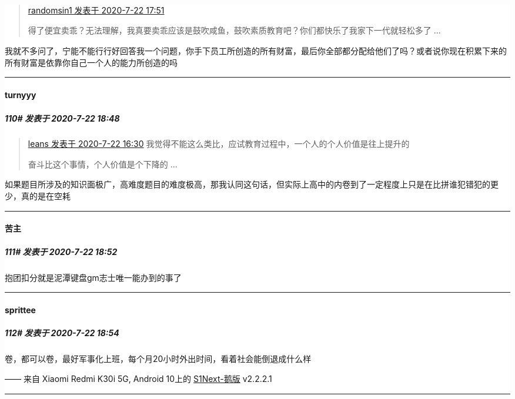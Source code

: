 

<blockquote><a href="httphttps://bbs.saraba1st.com/2b/forum.php?mod=redirect&amp;goto=findpost&amp;pid=48185654&amp;ptid=1950591" target="_blank">randomsin1 发表于 2020-7-22 17:51</a>

得了便宜卖乖？无法理解，我真要卖乖应该是鼓吹咸鱼，鼓吹素质教育吧？你们都快乐了我家下一代就轻松多了 ...</blockquote>
我就不多问了，宁能不能行行好回答我一个问题，你手下员工所创造的所有财富，最后你全部都分配给他们了吗？或者说你现在积累下来的所有财富是依靠你自己一个人的能力所创造的吗







*****

####  turnyyy  
##### 110#       发表于 2020-7-22 18:48



<blockquote><a href="httphttps://bbs.saraba1st.com/2b/forum.php?mod=redirect&amp;goto=findpost&amp;pid=48184885&amp;ptid=1950591" target="_blank">leans 发表于 2020-7-22 16:30</a>
我觉得不能这么类比，应试教育过程中，一个人的个人价值是往上提升的

奋斗比这个事情，个人价值是个下降的 ...</blockquote>
如果题目所涉及的知识面极广，高难度题目的难度极高，那我认同这句话，但实际上高中的内卷到了一定程度上只是在比拼谁犯错犯的更少，真的是在空耗







*****

####  苦主  
##### 111#       发表于 2020-7-22 18:52




抱团扣分就是泥潭键盘gm志士唯一能办到的事了







*****

####  sprittee  
##### 112#       发表于 2020-7-22 18:54




卷，都可以卷，最好军事化上班，每个月20小时外出时间，看着社会能倒退成什么样

—— 来自 Xiaomi Redmi K30i 5G, Android 10上的 [S1Next-鹅版](https://github.com/ykrank/S1-Next/releases) v2.2.2.1







*****
